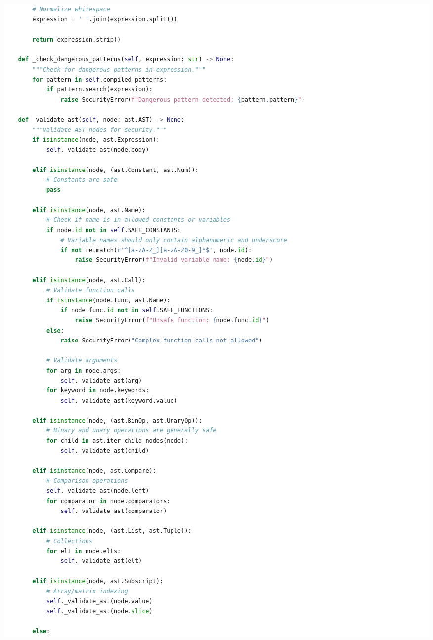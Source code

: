 ```python
        # Normalize whitespace
        expression = ' '.join(expression.split())
        
        return expression.strip()
    
    def _check_dangerous_patterns(self, expression: str) -> None:
        """Check for dangerous patterns in expression."""
        for pattern in self.compiled_patterns:
            if pattern.search(expression):
                raise SecurityError(f"Dangerous pattern detected: {pattern.pattern}")
    
    def _validate_ast(self, node: ast.AST) -> None:
        """Validate AST nodes for security."""
        if isinstance(node, ast.Expression):
            self._validate_ast(node.body)
        
        elif isinstance(node, (ast.Constant, ast.Num)):
            # Constants are safe
            pass
        
        elif isinstance(node, ast.Name):
            # Check if name is in allowed constants or variables
            if node.id not in self.SAFE_CONSTANTS:
                # Variable names should only contain alphanumeric and underscore
                if not re.match(r'^[a-zA-Z_][a-zA-Z0-9_]*$', node.id):
                    raise SecurityError(f"Invalid variable name: {node.id}")
        
        elif isinstance(node, ast.Call):
            # Validate function calls
            if isinstance(node.func, ast.Name):
                if node.func.id not in self.SAFE_FUNCTIONS:
                    raise SecurityError(f"Unsafe function: {node.func.id}")
            else:
                raise SecurityError("Complex function calls not allowed")
            
            # Validate arguments
            for arg in node.args:
                self._validate_ast(arg)
            for keyword in node.keywords:
                self._validate_ast(keyword.value)
        
        elif isinstance(node, (ast.BinOp, ast.UnaryOp)):
            # Binary and unary operations are generally safe
            for child in ast.iter_child_nodes(node):
                self._validate_ast(child)
        
        elif isinstance(node, ast.Compare):
            # Comparison operations
            self._validate_ast(node.left)
            for comparator in node.comparators:
                self._validate_ast(comparator)
        
        elif isinstance(node, (ast.List, ast.Tuple)):
            # Collections
            for elt in node.elts:
                self._validate_ast(elt)
        
        elif isinstance(node, ast.Subscript):
            # Array/matrix indexing
            self._validate_ast(node.value)
            self._validate_ast(node.slice)
        
        else:
```